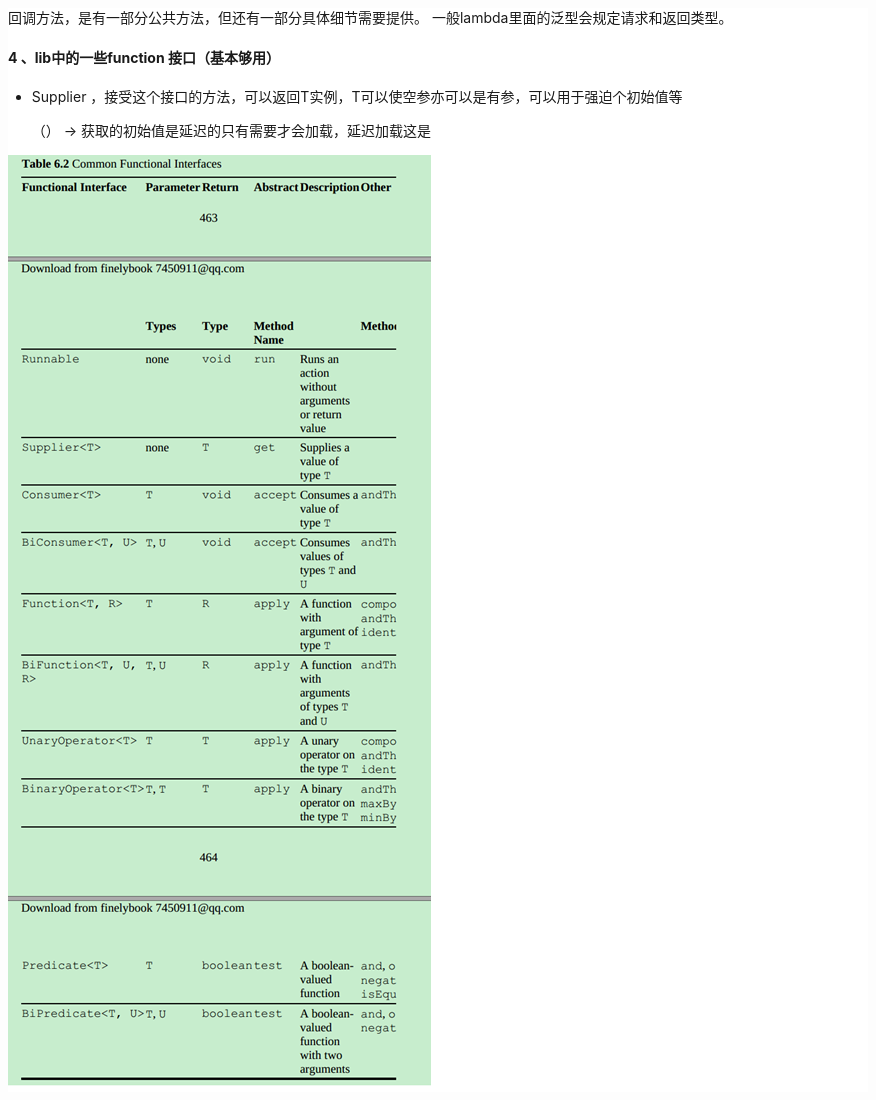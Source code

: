   回调方法，是有一部分公共方法，但还有一部分具体细节需要提供。 一般lambda里面的泛型会规定请求和返回类型。

#### 4 、lib中的一些function 接口（基本够用）

- Supplier<T> ，接受这个接口的方法，可以返回T实例，T可以使空参亦可以是有参，可以用于强迫个初始值等

  （） -> 获取的初始值是延迟的只有需要才会加载，延迟加载这是

![1557824781390](assets/1557824781390.png)
